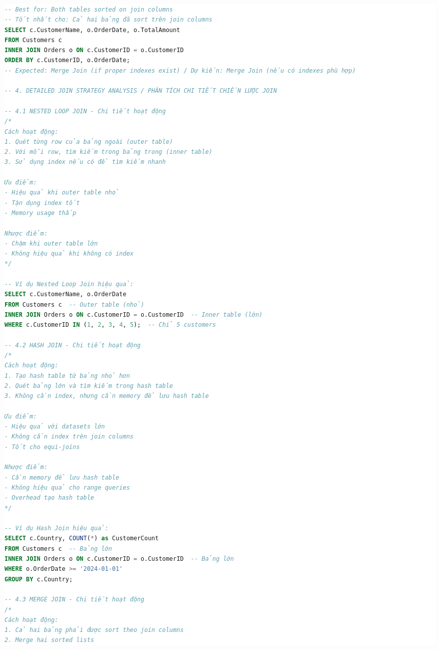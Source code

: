 ```sql
-- Best for: Both tables sorted on join columns
-- Tốt nhất cho: Cả hai bảng đã sort trên join columns
SELECT c.CustomerName, o.OrderDate, o.TotalAmount
FROM Customers c
INNER JOIN Orders o ON c.CustomerID = o.CustomerID
ORDER BY c.CustomerID, o.OrderDate;
-- Expected: Merge Join (if proper indexes exist) / Dự kiến: Merge Join (nếu có indexes phù hợp)

-- 4. DETAILED JOIN STRATEGY ANALYSIS / PHÂN TÍCH CHI TIẾT CHIẾN LƯỢC JOIN

-- 4.1 NESTED LOOP JOIN - Chi tiết hoạt động
/*
Cách hoạt động:
1. Quét từng row của bảng ngoài (outer table)
2. Với mỗi row, tìm kiếm trong bảng trong (inner table)
3. Sử dụng index nếu có để tìm kiếm nhanh

Ưu điểm:
- Hiệu quả khi outer table nhỏ
- Tận dụng index tốt
- Memory usage thấp

Nhược điểm:
- Chậm khi outer table lớn
- Không hiệu quả khi không có index
*/

-- Ví dụ Nested Loop Join hiệu quả:
SELECT c.CustomerName, o.OrderDate
FROM Customers c  -- Outer table (nhỏ)
INNER JOIN Orders o ON c.CustomerID = o.CustomerID  -- Inner table (lớn)
WHERE c.CustomerID IN (1, 2, 3, 4, 5);  -- Chỉ 5 customers

-- 4.2 HASH JOIN - Chi tiết hoạt động
/*
Cách hoạt động:
1. Tạo hash table từ bảng nhỏ hơn
2. Quét bảng lớn và tìm kiếm trong hash table
3. Không cần index, nhưng cần memory để lưu hash table

Ưu điểm:
- Hiệu quả với datasets lớn
- Không cần index trên join columns
- Tốt cho equi-joins

Nhược điểm:
- Cần memory để lưu hash table
- Không hiệu quả cho range queries
- Overhead tạo hash table
*/

-- Ví dụ Hash Join hiệu quả:
SELECT c.Country, COUNT(*) as CustomerCount
FROM Customers c  -- Bảng lớn
INNER JOIN Orders o ON c.CustomerID = o.CustomerID  -- Bảng lớn
WHERE o.OrderDate >= '2024-01-01'
GROUP BY c.Country;

-- 4.3 MERGE JOIN - Chi tiết hoạt động
/*
Cách hoạt động:
1. Cả hai bảng phải được sort theo join columns
2. Merge hai sorted lists
```